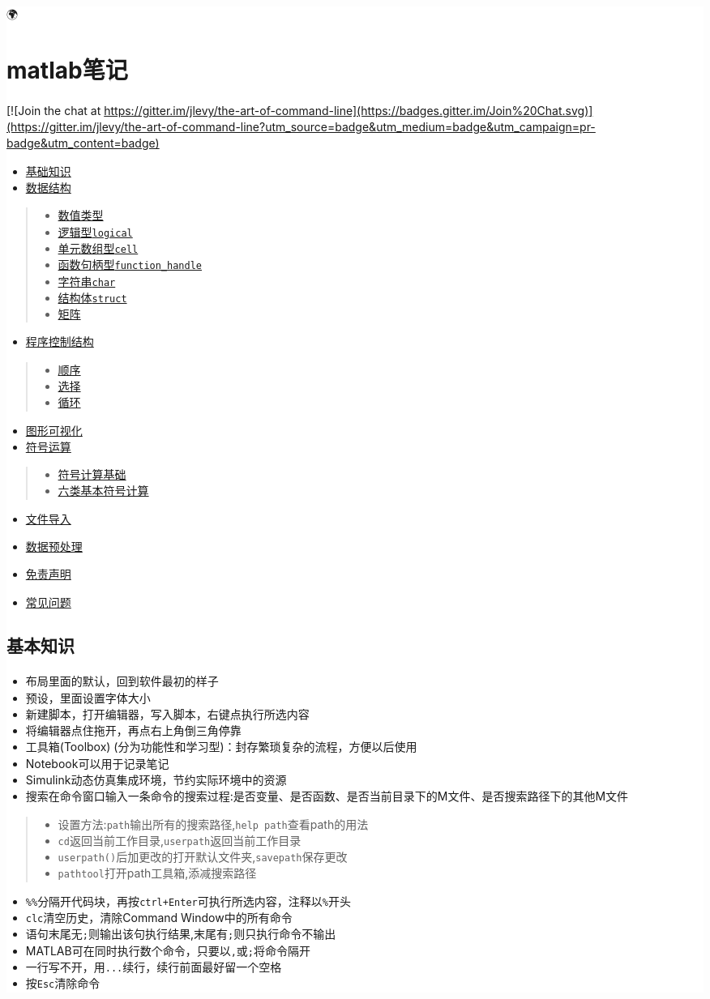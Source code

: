🌍

# matlab笔记

[![Join the chat at https://gitter.im/jlevy/the-art-of-command-line](https://badges.gitter.im/Join%20Chat.svg)](https://gitter.im/jlevy/the-art-of-command-line?utm_source=badge&utm_medium=badge&utm_campaign=pr-badge&utm_content=badge)

- [基础知识](#基础知识)
- [数据结构](#数据结构(15种))

> - [数值类型](#数值类型)
> - [逻辑型`logical`](#逻辑型`logical`)
> - [单元数组型`cell`](#单元数组型`cell`)
> - [函数句柄型`function_handle`](#函数句柄型`function_handle`)
> - [字符串`char`](#字符串`char`)
> - [结构体`struct`](#结构体`struct`)
> - [矩阵](#矩阵(40%))

- [程序控制结构](#程序控制结构)

> - [顺序](#顺序)
> - [选择](#选择)
> - [循环](#循环)

- [图形可视化](#图形可视化)
- [符号运算](#符号运算)

> - [符号计算基础](#符号计算基础)
> - [六类基本符号计算](#六类基本符号计算)

- [文件导入](#文件导入)

- [数据预处理](#数据预处理)
- [免责声明](#免责声明)
- [常见问题](#常见问题)

## 基本知识

* 布局里面的默认，回到软件最初的样子
* 预设，里面设置字体大小
* 新建脚本，打开编辑器，写入脚本，右键点执行所选内容
* 将编辑器点住拖开，再点右上角倒三角停靠
* 工具箱(Toolbox) (分为功能性和学习型)：封存繁琐复杂的流程，方便以后使用
* Notebook可以用于记录笔记
* Simulink动态仿真集成环境，节约实际环境中的资源
* 搜索在命令窗口输入一条命令的搜索过程:是否变量、是否函数、是否当前目录下的M文件、是否搜索路径下的其他M文件

> + 设置方法:`path`输出所有的搜索路径,`help path`查看path的用法
> + `cd`返回当前工作目录,`userpath`返回当前工作目录 
> + `userpath()`后加更改的打开默认文件夹,`savepath`保存更改
> + `pathtool`打开path工具箱,添减搜索路径

* `%%`分隔开代码块，再按`ctrl+Enter`可执行所选内容，注释以`%`开头
* `clc`清空历史，清除Command Window中的所有命令
* 语句末尾无`;`则输出该句执行结果,末尾有`;`则只执行命令不输出
* MATLAB可在同时执行数个命令，只要以`,`或`;`将命令隔开
* 一行写不开，用`...`续行，续行前面最好留一个空格
* 按`Esc`清除命令
